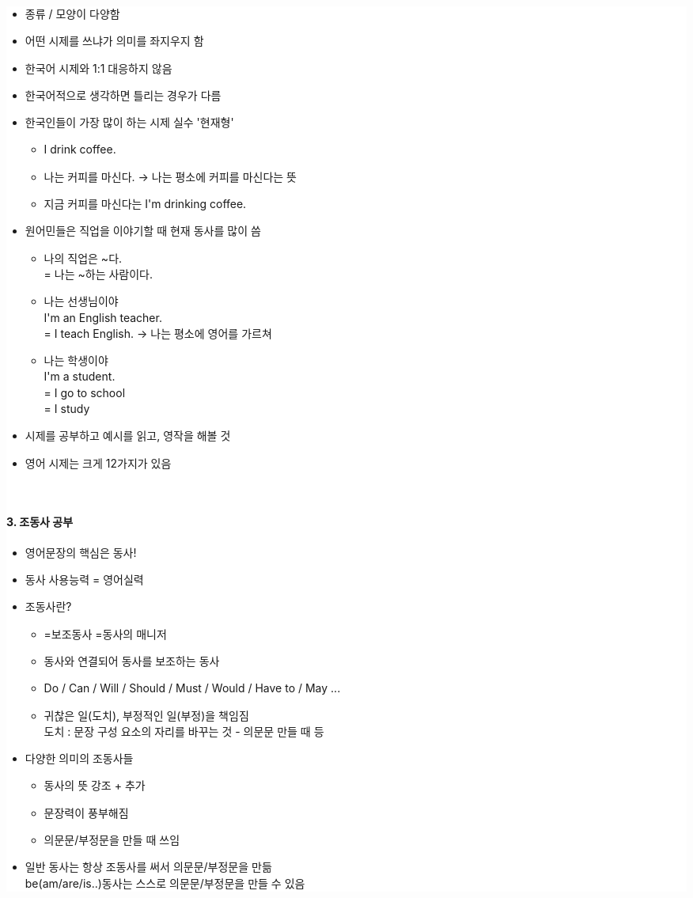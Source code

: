 - 종류 / 모양이 다양함

- 어떤 시제를 쓰냐가 의미를 좌지우지 함 

- 한국어 시제와 1:1 대응하지 않음

- 한국어적으로 생각하면 틀리는 경우가 다름

- 한국인들이 가장 많이 하는 시제 실수 '현재형'

  - I drink coffee.
  
  - 나는 커피를 마신다. → 나는 평소에 커피를 마신다는 뜻
  
  - 지금 커피를 마신다는 I'm drinking coffee.
  
- 원어민들은 직업을 이야기할 때 현재 동사를 많이 씀

  - 나의 직업은 \~다.
  <br>= 나는 \~하는 사람이다.

  - 나는 선생님이야
  <br>I'm an English teacher.
  <br>= I teach English. → 나는 평소에 영어를 가르쳐
  
  - 나는 학생이야
  <br>I'm a student.
  <br>= I go to school
  <br>= I study
  
- 시제를 공부하고 예시를 읽고, 영작을 해볼 것

- 영어 시제는 크게 12가지가 있음

<br>

  
#### 3. 조동사 공부

- 영어문장의 핵심은 동사!

- 동사 사용능력 = 영어실력

- 조동사란?

  - =보조동사 =동사의 매니저
  
  - 동사와 연결되어 동사를 보조하는 동사
  
  - Do / Can / Will / Should / Must / Would / Have to / May ...
  
  - 귀찮은 일(도치), 부정적인 일(부정)을 책임짐
  <br>도치 : 문장 구성 요소의 자리를 바꾸는 것 - 의문문 만들 때 등
  
- 다양한 의미의 조동사들

  - 동사의 뜻 강조 + 추가
  
  - 문장력이 풍부해짐
  
  - 의문문/부정문을 만들 때 쓰임 
  
- 일반 동사는 항상 조동사를 써서 의문문/부정문을 만듦
<br>be(am/are/is..)동사는 스스로 의문문/부정문을 만들 수 있음
